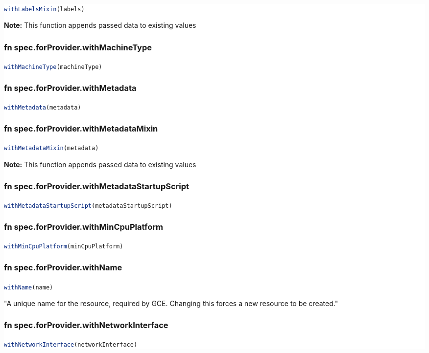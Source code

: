```ts
withLabelsMixin(labels)
```



**Note:** This function appends passed data to existing values

### fn spec.forProvider.withMachineType

```ts
withMachineType(machineType)
```



### fn spec.forProvider.withMetadata

```ts
withMetadata(metadata)
```



### fn spec.forProvider.withMetadataMixin

```ts
withMetadataMixin(metadata)
```



**Note:** This function appends passed data to existing values

### fn spec.forProvider.withMetadataStartupScript

```ts
withMetadataStartupScript(metadataStartupScript)
```



### fn spec.forProvider.withMinCpuPlatform

```ts
withMinCpuPlatform(minCpuPlatform)
```



### fn spec.forProvider.withName

```ts
withName(name)
```

"A unique name for the resource, required by GCE. Changing this forces a new resource to be created."

### fn spec.forProvider.withNetworkInterface

```ts
withNetworkInterface(networkInterface)
```
